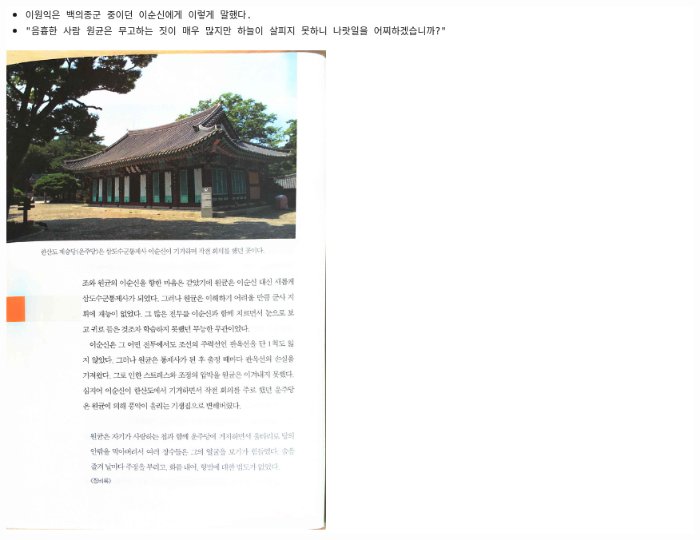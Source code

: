 * `이원익은 백의종군 중이던 이순신에게 이렇게 말했다.`
* `"음흉한 사람 원균은 무고하는 짓이 매우 많지만 하늘이 살피지 못하니 나랏일을 어찌하겠습니까?"`

<img src="sea_of_yisunsin/29.jpg" alt="" width="400"/>
